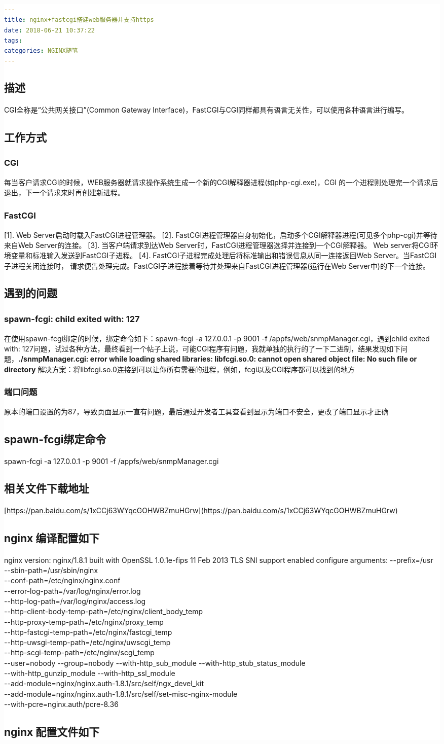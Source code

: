 ```yaml
---
title: nginx+fastcgi搭建web服务器并支持https
date: 2018-06-21 10:37:22
tags:
categories: NGINX随笔
---
```

## 描述
CGI全称是“公共网关接口”(Common Gateway Interface)，FastCGI与CGI同样都具有语言无关性，可以使用各种语言进行编写。
## 工作方式
### CGI
每当客户请求CGI的时候，WEB服务器就请求操作系统生成一个新的CGI解释器进程(如php-cgi.exe)，CGI 的一个进程则处理完一个请求后退出，下一个请求来时再创建新进程。
### FastCGI
[1]. Web Server启动时载入FastCGI进程管理器。
[2]. FastCGI进程管理器自身初始化，启动多个CGI解释器进程(可见多个php-cgi)并等待来自Web Server的连接。
[3]. 当客户端请求到达Web Server时，FastCGI进程管理器选择并连接到一个CGI解释器。 Web server将CGI环境变量和标准输入发送到FastCGI子进程。
[4]. FastCGI子进程完成处理后将标准输出和错误信息从同一连接返回Web Server。当FastCGI子进程关闭连接时， 请求便告处理完成。FastCGI子进程接着等待并处理来自FastCGI进程管理器(运行在Web Server中)的下一个连接。
## 遇到的问题
### spawn-fcgi: child exited with: 127
在使用spawn-fcgi绑定的时候，绑定命令如下：spawn-fcgi -a 127.0.0.1 -p 9001 -f /appfs/web/snmpManager.cgi，遇到child exited with: 127问题，试过各种方法，最终看到一个帖子上说，可能CGI程序有问题，我就单独的执行的了一下二进制，结果发现如下问题，**./snmpManager.cgi: error while loading shared libraries: libfcgi.so.0: cannot open shared object file: No such file or directory**
解决方案：将libfcgi.so.0连接到可以让你所有需要的进程，例如，fcgi以及CGI程序都可以找到的地方
### 端口问题
原本的端口设置的为87，导致页面显示一直有问题，最后通过开发者工具查看到显示为端口不安全，更改了端口显示才正确
## spawn-fcgi绑定命令
spawn-fcgi -a 127.0.0.1 -p 9001 -f /appfs/web/snmpManager.cgi
## 相关文件下载地址
[https://pan.baidu.com/s/1xCCj63WYqcGOHWBZmuHGrw](https://pan.baidu.com/s/1xCCj63WYqcGOHWBZmuHGrw)
## nginx 编译配置如下
nginx version: nginx/1.8.1
built with OpenSSL 1.0.1e-fips 11 Feb 2013
TLS SNI support enabled
configure arguments: --prefix=/usr \
--sbin-path=/usr/sbin/nginx \
--conf-path=/etc/nginx/nginx.conf \
--error-log-path=/var/log/nginx/error.log \
--http-log-path=/var/log/nginx/access.log \
--http-client-body-temp-path=/etc/nginx/client_body_temp  \
--http-proxy-temp-path=/etc/nginx/proxy_temp \
--http-fastcgi-temp-path=/etc/nginx/fastcgi_temp \
--http-uwsgi-temp-path=/etc/nginx/uwscgi_temp \
--http-scgi-temp-path=/etc/nginx/scgi_temp \
--user=nobody --group=nobody --with-http_sub_module --with-http_stub_status_module \
--with-http_gunzip_module --with-http_ssl_module \
--add-module=nginx/nginx.auth-1.8.1/src/self/ngx_devel_kit \
--add-module=nginx/nginx.auth-1.8.1/src/self/set-misc-nginx-module \
--with-pcre=nginx.auth/pcre-8.36
## nginx 配置文件如下
```
```